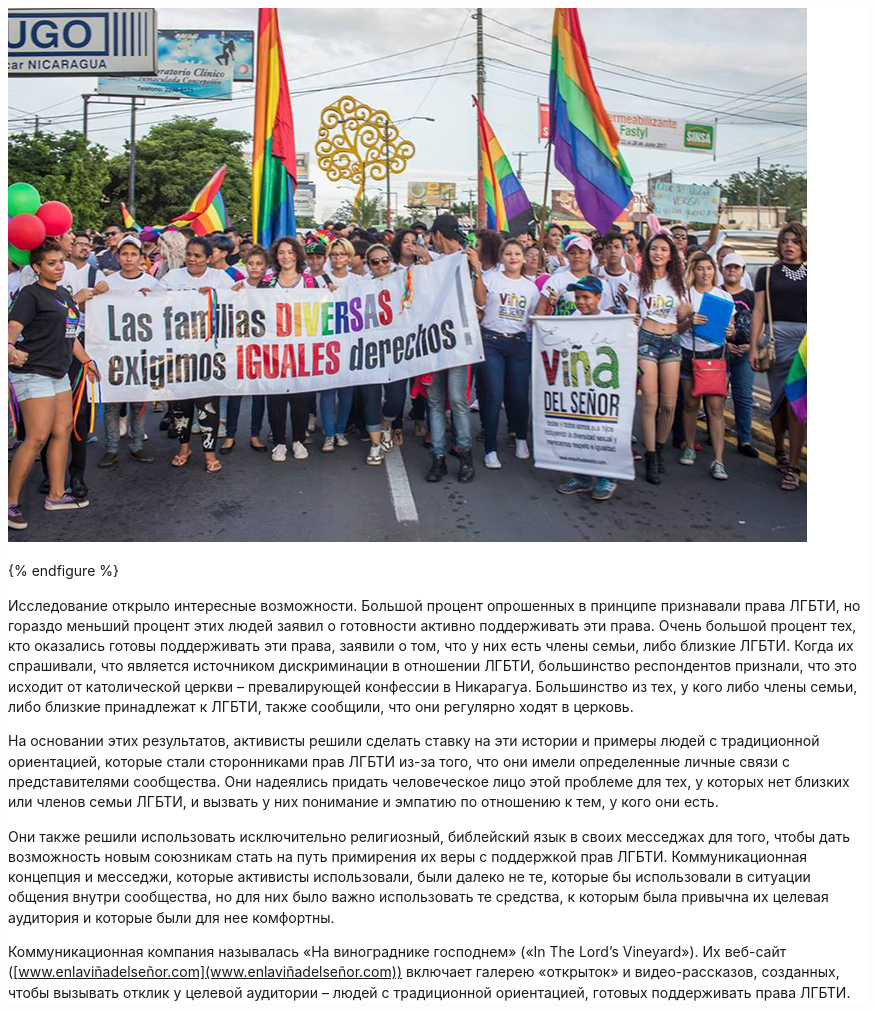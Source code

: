 ![Citizens marching in a parade.](/assets/images/NDI_lgbti-1.jpg "NDI Photo")

{% endfigure %}

Исследование открыло интересные возможности. Большой процент опрошенных в принципе признавали права ЛГБТИ, но гораздо меньший процент этих людей заявил о готовности активно поддерживать эти права. Очень большой процент тех, кто оказались готовы поддерживать эти права, заявили о том, что у них есть члены семьи, либо близкие ЛГБТИ. Когда их спрашивали, что является источником дискриминации в отношении ЛГБТИ, большинство респондентов признали, что это исходит от католической церкви – превалирующей конфессии в Никарагуа. Большинство из тех, у кого либо члены семьи, либо близкие принадлежат к ЛГБТИ, также сообщили, что они регулярно ходят в церковь.

На основании этих результатов, активисты решили сделать ставку на эти истории и примеры людей с традиционной ориентацией, которые стали сторонниками прав ЛГБТИ из-за того, что они имели определенные личные связи с представителями сообщества. Они надеялись придать человеческое лицо этой проблеме для тех, у которых нет близких или членов семьи ЛГБТИ, и вызвать у них понимание и эмпатию по отношению к тем, у кого они есть.

Они также решили использовать исключительно религиозный, библейский язык в своих месседжах для того, чтобы дать возможность новым союзникам стать на путь примирения их веры с поддержкой прав ЛГБТИ. Коммуникационная концепция и месседжи, которые активисты использовали, были далеко не те, которые бы использовали в ситуации общения внутри сообщества, но для них было важно использовать те средства, к которым была привычна их целевая аудитория и которые были для нее комфортны.

Коммуникационная компания называлась «На винограднике господнем» («In The Lord’s Vineyard»). Их веб-сайт ([www.enlaviñadelseñor.com](www.enlaviñadelseñor.com)) включает галерею «открыток» и видео-рассказов, созданных, чтобы вызывать отклик у целевой аудитории – людей с традиционной ориентацией, готовых поддерживать права ЛГБТИ.
